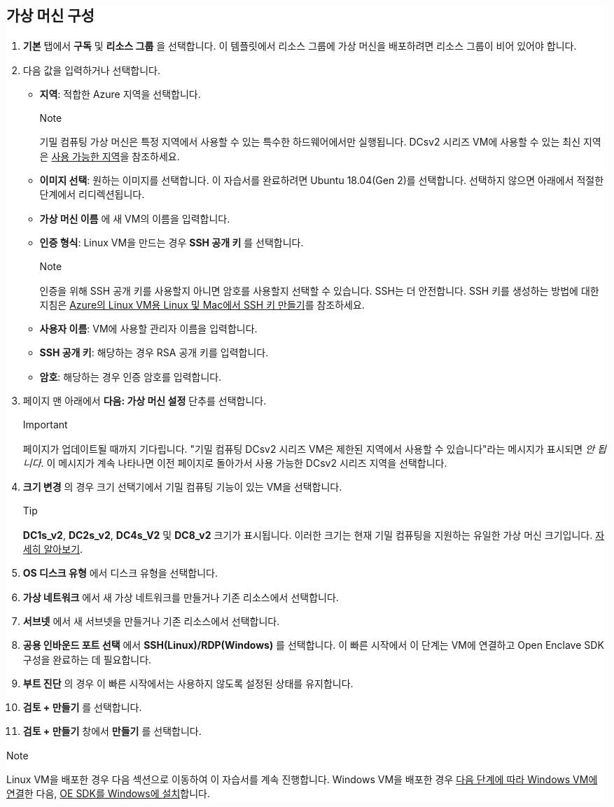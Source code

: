 
## <a name="configure-your-virtual-machine"></a>가상 머신 구성

1. **기본** 탭에서 **구독** 및 **리소스 그룹** 을 선택합니다. 이 템플릿에서 리소스 그룹에 가상 머신을 배포하려면 리소스 그룹이 비어 있어야 합니다.

1. 다음 값을 입력하거나 선택합니다.

   * **지역**: 적합한 Azure 지역을 선택합니다.

        > [!NOTE]
        > 기밀 컴퓨팅 가상 머신은 특정 지역에서 사용할 수 있는 특수한 하드웨어에서만 실행됩니다. DCsv2 시리즈 VM에 사용할 수 있는 최신 지역은 [사용 가능한 지역](https://azure.microsoft.com/global-infrastructure/services/?products=virtual-machines)을 참조하세요.
    
    * **이미지 선택**: 원하는 이미지를 선택합니다. 이 자습서를 완료하려면 Ubuntu 18.04(Gen 2)를 선택합니다. 선택하지 않으면 아래에서 적절한 단계에서 리디렉션됩니다. 

    * **가상 머신 이름** 에 새 VM의 이름을 입력합니다.

    * **인증 형식**: Linux VM을 만드는 경우 **SSH 공개 키** 를 선택합니다. 

         > [!NOTE]
         > 인증을 위해 SSH 공개 키를 사용할지 아니면 암호를 사용할지 선택할 수 있습니다. SSH는 더 안전합니다. SSH 키를 생성하는 방법에 대한 지침은 [Azure의 Linux VM용 Linux 및 Mac에서 SSH 키 만들기](../virtual-machines/linux/mac-create-ssh-keys.md)를 참조하세요.

    * **사용자 이름**: VM에 사용할 관리자 이름을 입력합니다.

    * **SSH 공개 키**: 해당하는 경우 RSA 공개 키를 입력합니다.
    
    * **암호**: 해당하는 경우 인증 암호를 입력합니다.
 
1. 페이지 맨 아래에서 **다음: 가상 머신 설정** 단추를 선택합니다.

    > [!IMPORTANT]
    > 페이지가 업데이트될 때까지 기다립니다. "기밀 컴퓨팅 DCsv2 시리즈 VM은 제한된 지역에서 사용할 수 있습니다"라는 메시지가 표시되면 *안 됩니다*. 이 메시지가 계속 나타나면 이전 페이지로 돌아가서 사용 가능한 DCsv2 시리즈 지역을 선택합니다.

1. **크기 변경** 의 경우 크기 선택기에서 기밀 컴퓨팅 기능이 있는 VM을 선택합니다. 

    > [!TIP]
    > **DC1s_v2**, **DC2s_v2**, **DC4s_V2** 및 **DC8_v2** 크기가 표시됩니다. 이러한 크기는 현재 기밀 컴퓨팅을 지원하는 유일한 가상 머신 크기입니다. [자세히 알아보기](virtual-machine-solutions.md).

1. **OS 디스크 유형** 에서 디스크 유형을 선택합니다.

1. **가상 네트워크** 에서 새 가상 네트워크를 만들거나 기존 리소스에서 선택합니다.

1. **서브넷** 에서 새 서브넷을 만들거나 기존 리소스에서 선택합니다.

1. **공용 인바운드 포트 선택** 에서 **SSH(Linux)/RDP(Windows)** 를 선택합니다. 이 빠른 시작에서 이 단계는 VM에 연결하고 Open Enclave SDK 구성을 완료하는 데 필요합니다. 

1. **부트 진단** 의 경우 이 빠른 시작에서는 사용하지 않도록 설정된 상태를 유지합니다. 

1. **검토 + 만들기** 를 선택합니다.

1. **검토 + 만들기** 창에서 **만들기** 를 선택합니다.

> [!NOTE]
> Linux VM을 배포한 경우 다음 섹션으로 이동하여 이 자습서를 계속 진행합니다. Windows VM을 배포한 경우 [다음 단계에 따라 Windows VM에 연결](../virtual-machines/windows/connect-logon.md)한 다음, [OE SDK를 Windows에 설치](https://github.com/openenclave/openenclave/blob/master/docs/GettingStartedDocs/install_oe_sdk-Windows.md)합니다.
